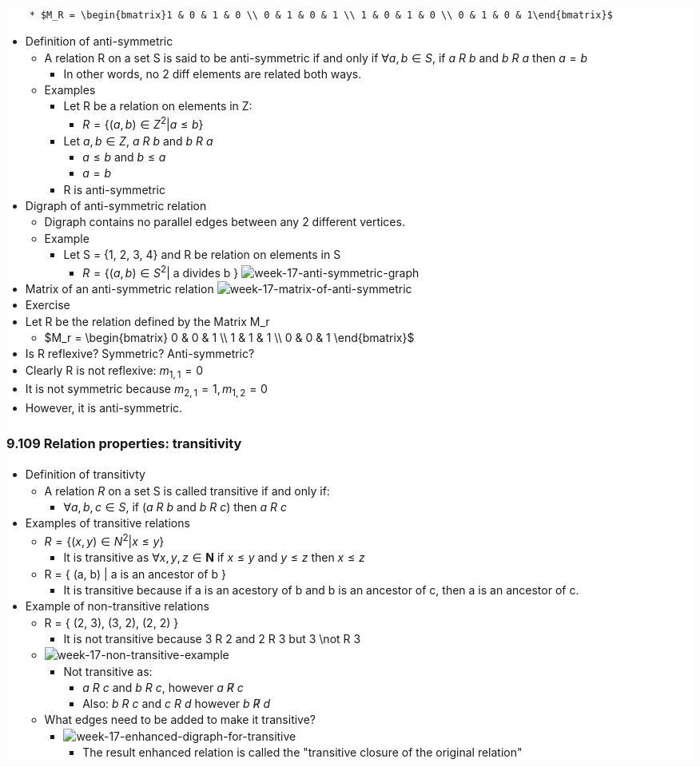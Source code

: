         * $M_R = \begin{bmatrix}1 & 0 & 1 & 0 \\ 0 & 1 & 0 & 1 \\ 1 & 0 & 1 & 0 \\ 0 & 1 & 0 & 1\end{bmatrix}$
* Definition of anti-symmetric
    * A relation R on a set S is said to be anti-symmetric if and only if $\forall a, b \in S$, if $a \ R \ b$ and $b \ R \ a$ then $a = b$
        * In other words, no 2 diff elements are related both ways.
    * Examples
        * Let R be a relation on elements in Z:
            * $R = \{ (a, b) \in Z^2 | a \leq b \}$
        * Let $a, b \in Z$, $a \ R \ b$ and $b \ R \ a$
            * $a \leq b$ and $b \leq a$
            * $a = b$
        * R is anti-symmetric
* Digraph of anti-symmetric relation
    * Digraph contains no parallel edges between any 2 different vertices.
    * Example
        * Let S = {1, 2, 3, 4} and R be relation on elements in S
            * $R = \{ (a, b) \in S^2 | \text{ a divides b } \}$
        ![week-17-anti-symmetric-graph](../../../../_media/week-17-anti-symmetric-graph.png)
* Matrix of an anti-symmetric relation
 ![week-17-matrix-of-anti-symmetric](../../../../_media/week-17-matrix-of-anti-symmetric.png)
* Exercise
* Let R be the relation defined by the Matrix M_r
    * $M_r = \begin{bmatrix} 0 & 0 & 1 \\ 1 & 1 & 1 \\ 0 & 0 & 1 \end{bmatrix}$
* Is R reflexive? Symmetric? Anti-symmetric?
* Clearly R is not reflexive: $m_{1,1} = 0$
* It is not symmetric because $m_{2,1}=1, m_{1, 2}=0$
* However, it is anti-symmetric.

### 9.109 Relation properties: transitivity

* Definition of transitivty
    * A relation $R$ on a set S is called transitive if and only if:
        * $\forall a, b, c \in S$, if ($a \ R \ b$ and $b \ R \ c$) then $a \ R \ c$
* Examples of transitive relations
    * $R = \{ (x , y) \in N^{2} | x \leq y \}$
        * It is transitive as $\forall x, y, z \in \mathbf{N}$ if $x \leq y$ and $y \leq z$ then $x \leq z$
    * R = { (a, b) | a is an ancestor of b }
        * It is transitive because if a is an acestory of b and b is an ancestor of c, then a is an ancestor of c.
* Example of non-transitive relations
    * R = { (2, 3), (3, 2), (2, 2) }
        * It is not transitive because 3 R 2 and 2 R 3 but 3 \not R 3
    * ![week-17-non-transitive-example](../../../../_media/week-17-non-transitive-example.png)
        * Not transitive as:
            * $a \ R \ c$ and $b \ R \ c$, however $a \ \not R \ c$
            * Also: $b \ R \ c$ and $c \ R \ d$ however $b \ \not R \ d$
    * What edges need to be added to make it transitive?
        * ![week-17-enhanced-digraph-for-transitive](../../../../_media/week-17-enhanced-digraph-for-transitive.png)
            * The result enhanced relation is called the "transitive closure of the original relation"
